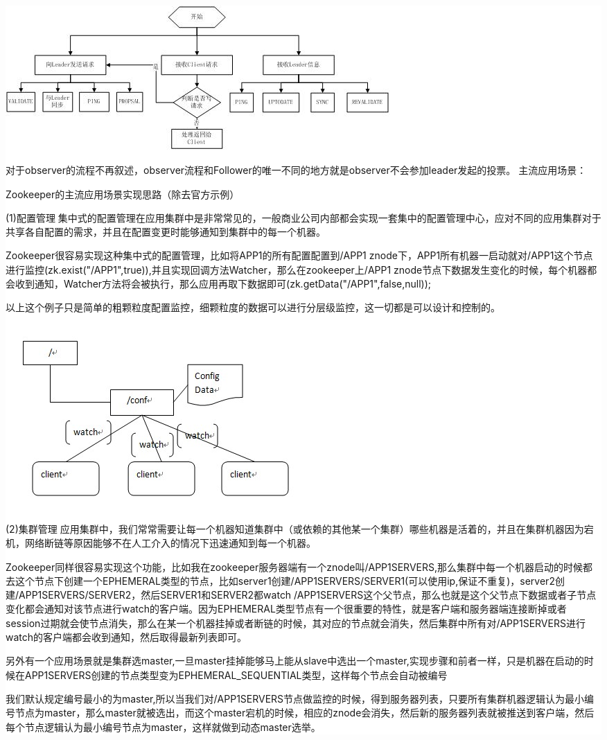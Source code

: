 ![](../../imgs/2015/01/08171346_slOJ.jpg)

对于observer的流程不再叙述，observer流程和Follower的唯一不同的地方就是observer不会参加leader发起的投票。
主流应用场景：

Zookeeper的主流应用场景实现思路（除去官方示例）

(1)配置管理
集中式的配置管理在应用集群中是非常常见的，一般商业公司内部都会实现一套集中的配置管理中心，应对不同的应用集群对于共享各自配置的需求，并且在配置变更时能够通知到集群中的每一个机器。

Zookeeper很容易实现这种集中式的配置管理，比如将APP1的所有配置配置到/APP1 znode下，APP1所有机器一启动就对/APP1这个节点进行监控(zk.exist("/APP1",true)),并且实现回调方法Watcher，那么在zookeeper上/APP1 znode节点下数据发生变化的时候，每个机器都会收到通知，Watcher方法将会被执行，那么应用再取下数据即可(zk.getData("/APP1",false,null));

以上这个例子只是简单的粗颗粒度配置监控，细颗粒度的数据可以进行分层级监控，这一切都是可以设计和控制的。

![](../../imgs/2015/01/20143856_Yv5J.jpg)

(2)集群管理
应用集群中，我们常常需要让每一个机器知道集群中（或依赖的其他某一个集群）哪些机器是活着的，并且在集群机器因为宕机，网络断链等原因能够不在人工介入的情况下迅速通知到每一个机器。

Zookeeper同样很容易实现这个功能，比如我在zookeeper服务器端有一个znode叫/APP1SERVERS,那么集群中每一个机器启动的时候都去这个节点下创建一个EPHEMERAL类型的节点，比如server1创建/APP1SERVERS/SERVER1(可以使用ip,保证不重复)，server2创建/APP1SERVERS/SERVER2，然后SERVER1和SERVER2都watch /APP1SERVERS这个父节点，那么也就是这个父节点下数据或者子节点变化都会通知对该节点进行watch的客户端。因为EPHEMERAL类型节点有一个很重要的特性，就是客户端和服务器端连接断掉或者session过期就会使节点消失，那么在某一个机器挂掉或者断链的时候，其对应的节点就会消失，然后集群中所有对/APP1SERVERS进行watch的客户端都会收到通知，然后取得最新列表即可。

另外有一个应用场景就是集群选master,一旦master挂掉能够马上能从slave中选出一个master,实现步骤和前者一样，只是机器在启动的时候在APP1SERVERS创建的节点类型变为EPHEMERAL_SEQUENTIAL类型，这样每个节点会自动被编号

我们默认规定编号最小的为master,所以当我们对/APP1SERVERS节点做监控的时候，得到服务器列表，只要所有集群机器逻辑认为最小编号节点为master，那么master就被选出，而这个master宕机的时候，相应的znode会消失，然后新的服务器列表就被推送到客户端，然后每个节点逻辑认为最小编号节点为master，这样就做到动态master选举。

